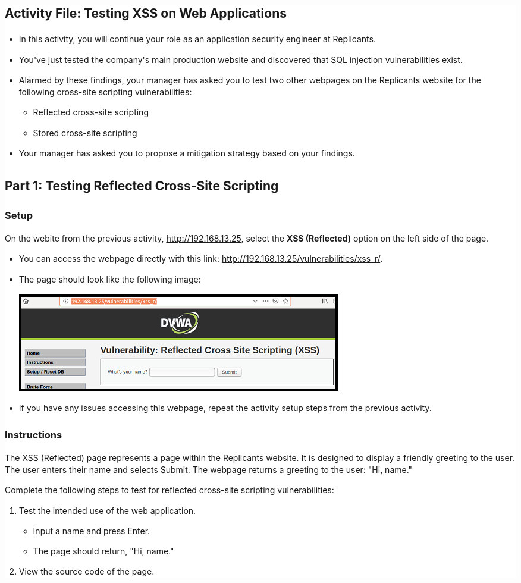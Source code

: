 ## Activity File: Testing XSS on Web Applications

- In this activity, you will continue your role as an application security engineer at Replicants.

- You've just tested the company's main production website and discovered that SQL injection vulnerabilities exist.

- Alarmed by these findings, your manager has asked you to test two other webpages on the Replicants website for the following cross-site scripting vulnerabilities:

  - Reflected cross-site scripting

  - Stored cross-site scripting

- Your manager has asked you to propose a mitigation strategy based on your findings.

## Part 1: Testing Reflected Cross-Site Scripting

### Setup

On the webite from the previous activity, <http://192.168.13.25>, select the **XSS (Reflected)** option on the left side of the page.

  - You can access the webpage directly with this link: <http://192.168.13.25/vulnerabilities/xss_r/>.
  
  - The page should look like the following image:

    ![On a page labeled "Vulnerability: Reflected Cross Site Scripting (XSS)", a user input field asks, "What's your name?"](DVWA_xss_reflected1.png)

-  If you have any issues accessing this webpage, repeat the [activity setup steps from the previous activity](../../06_SQL_Injection/Unsolved/README.md).

### Instructions

The XSS (Reflected) page represents a page within the Replicants website. It is designed to display a friendly greeting to the user. The user enters their name and selects Submit. The webpage returns a greeting to the user: "Hi, name." 

Complete the following steps to test for reflected cross-site scripting vulnerabilities:

1. Test the intended use of the web application.

    - Input a name and press Enter. 

    - The page should return, "Hi, name."

2. View the source code of the page.
